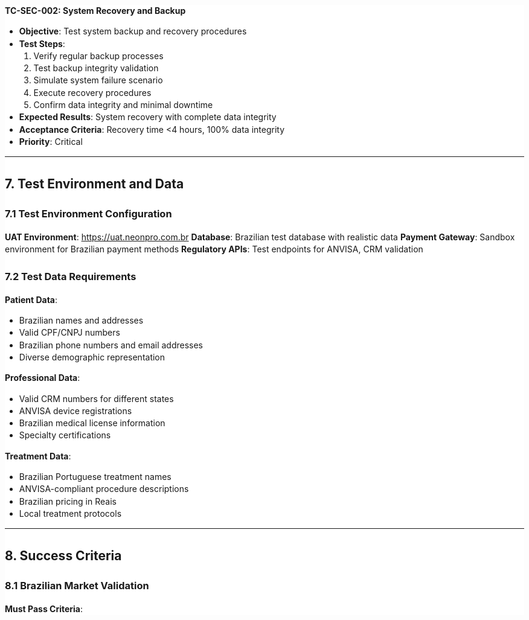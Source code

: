 **TC-SEC-002: System Recovery and Backup**

- **Objective**: Test system backup and recovery procedures
- **Test Steps**:
  1. Verify regular backup processes
  2. Test backup integrity validation
  3. Simulate system failure scenario
  4. Execute recovery procedures
  5. Confirm data integrity and minimal downtime
- **Expected Results**: System recovery with complete data integrity
- **Acceptance Criteria**: Recovery time <4 hours, 100% data integrity
- **Priority**: Critical

---

## 7. Test Environment and Data

### 7.1 Test Environment Configuration

**UAT Environment**: https://uat.neonpro.com.br
**Database**: Brazilian test database with realistic data
**Payment Gateway**: Sandbox environment for Brazilian payment methods
**Regulatory APIs**: Test endpoints for ANVISA, CRM validation

### 7.2 Test Data Requirements

**Patient Data**:

- Brazilian names and addresses
- Valid CPF/CNPJ numbers
- Brazilian phone numbers and email addresses
- Diverse demographic representation

**Professional Data**:

- Valid CRM numbers for different states
- ANVISA device registrations
- Brazilian medical license information
- Specialty certifications

**Treatment Data**:

- Brazilian Portuguese treatment names
- ANVISA-compliant procedure descriptions
- Brazilian pricing in Reais
- Local treatment protocols

---

## 8. Success Criteria

### 8.1 Brazilian Market Validation

**Must Pass Criteria**:
